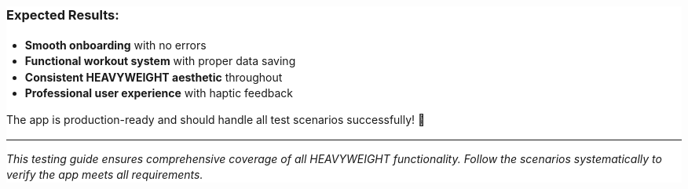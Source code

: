 ### **Expected Results:**
- **Smooth onboarding** with no errors
- **Functional workout system** with proper data saving
- **Consistent HEAVYWEIGHT aesthetic** throughout
- **Professional user experience** with haptic feedback

The app is production-ready and should handle all test scenarios successfully! 💪

---

*This testing guide ensures comprehensive coverage of all HEAVYWEIGHT functionality. Follow the scenarios systematically to verify the app meets all requirements.*
